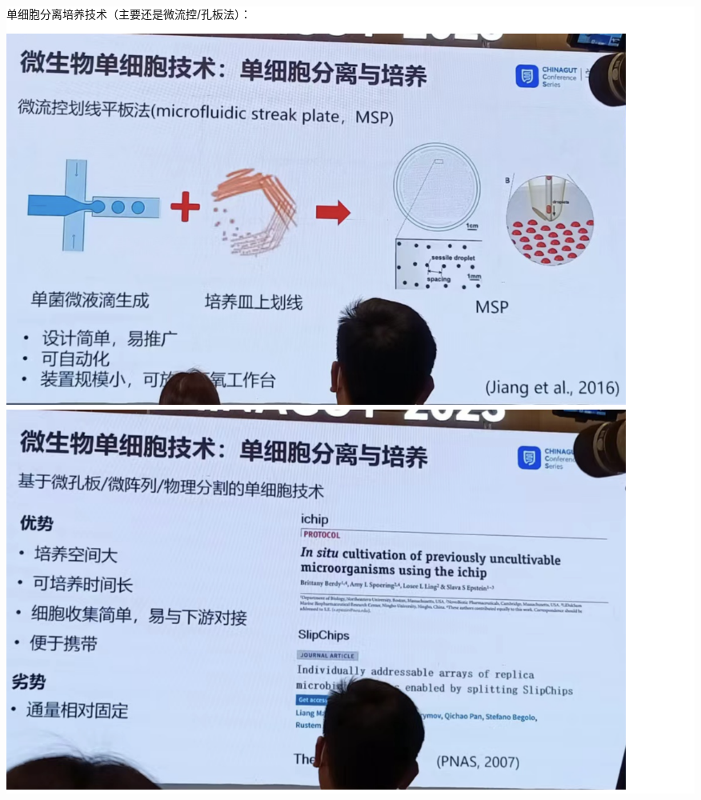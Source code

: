 单细胞分离培养技术（主要还是微流控/孔板法）：

<img src="images/single-cul.png" style="width:90.0%" />

<img src="images/single-cul-02.png" style="width:90.0%" />
